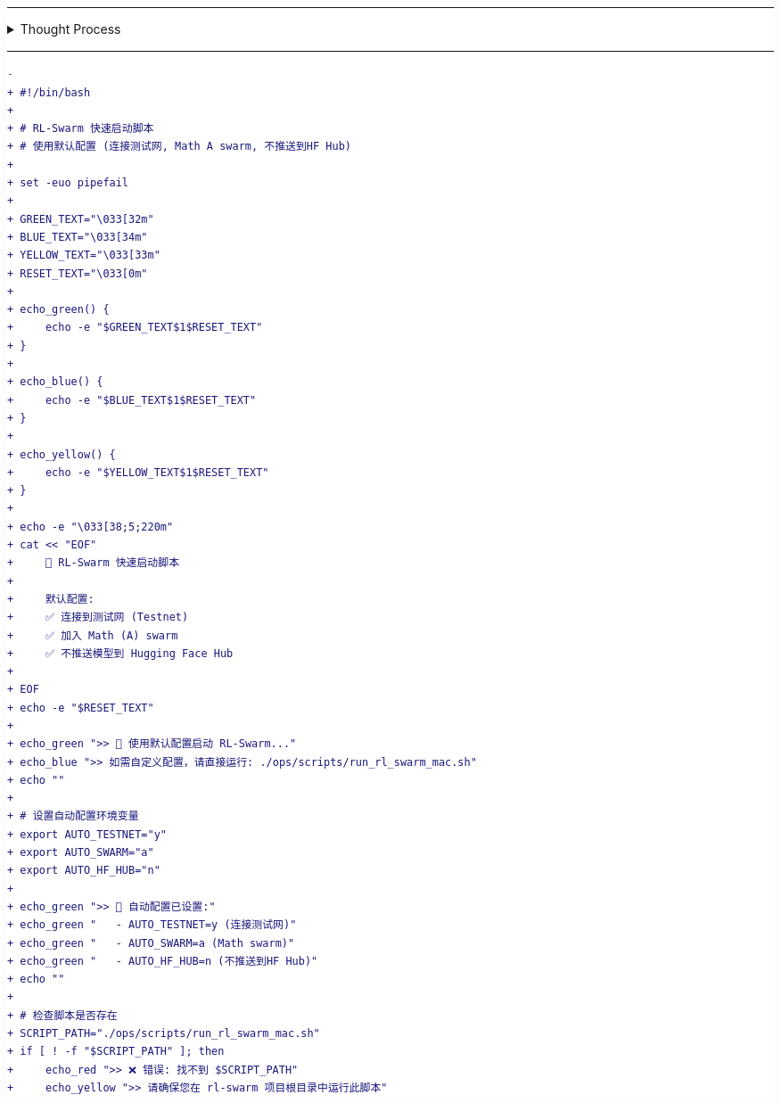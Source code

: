 

---

<think><details><summary>Thought Process</summary></details></think>

---

```diff
- 
+ #!/bin/bash
+ 
+ # RL-Swarm 快速启动脚本
+ # 使用默认配置 (连接测试网, Math A swarm, 不推送到HF Hub)
+ 
+ set -euo pipefail
+ 
+ GREEN_TEXT="\033[32m"
+ BLUE_TEXT="\033[34m"
+ YELLOW_TEXT="\033[33m"
+ RESET_TEXT="\033[0m"
+ 
+ echo_green() {
+     echo -e "$GREEN_TEXT$1$RESET_TEXT"
+ }
+ 
+ echo_blue() {
+     echo -e "$BLUE_TEXT$1$RESET_TEXT"
+ }
+ 
+ echo_yellow() {
+     echo -e "$YELLOW_TEXT$1$RESET_TEXT"
+ }
+ 
+ echo -e "\033[38;5;220m"
+ cat << "EOF"
+     🚀 RL-Swarm 快速启动脚本
+     
+     默认配置:
+     ✅ 连接到测试网 (Testnet)
+     ✅ 加入 Math (A) swarm  
+     ✅ 不推送模型到 Hugging Face Hub
+     
+ EOF
+ echo -e "$RESET_TEXT"
+ 
+ echo_green ">> 🎯 使用默认配置启动 RL-Swarm..."
+ echo_blue ">> 如需自定义配置，请直接运行: ./ops/scripts/run_rl_swarm_mac.sh"
+ echo ""
+ 
+ # 设置自动配置环境变量
+ export AUTO_TESTNET="y"
+ export AUTO_SWARM="a" 
+ export AUTO_HF_HUB="n"
+ 
+ echo_green ">> 🤖 自动配置已设置:"
+ echo_green "   - AUTO_TESTNET=y (连接测试网)"
+ echo_green "   - AUTO_SWARM=a (Math swarm)"  
+ echo_green "   - AUTO_HF_HUB=n (不推送到HF Hub)"
+ echo ""
+ 
+ # 检查脚本是否存在
+ SCRIPT_PATH="./ops/scripts/run_rl_swarm_mac.sh"
+ if [ ! -f "$SCRIPT_PATH" ]; then
+     echo_red ">> ❌ 错误: 找不到 $SCRIPT_PATH"
+     echo_yellow ">> 请确保您在 rl-swarm 项目根目录中运行此脚本"
```